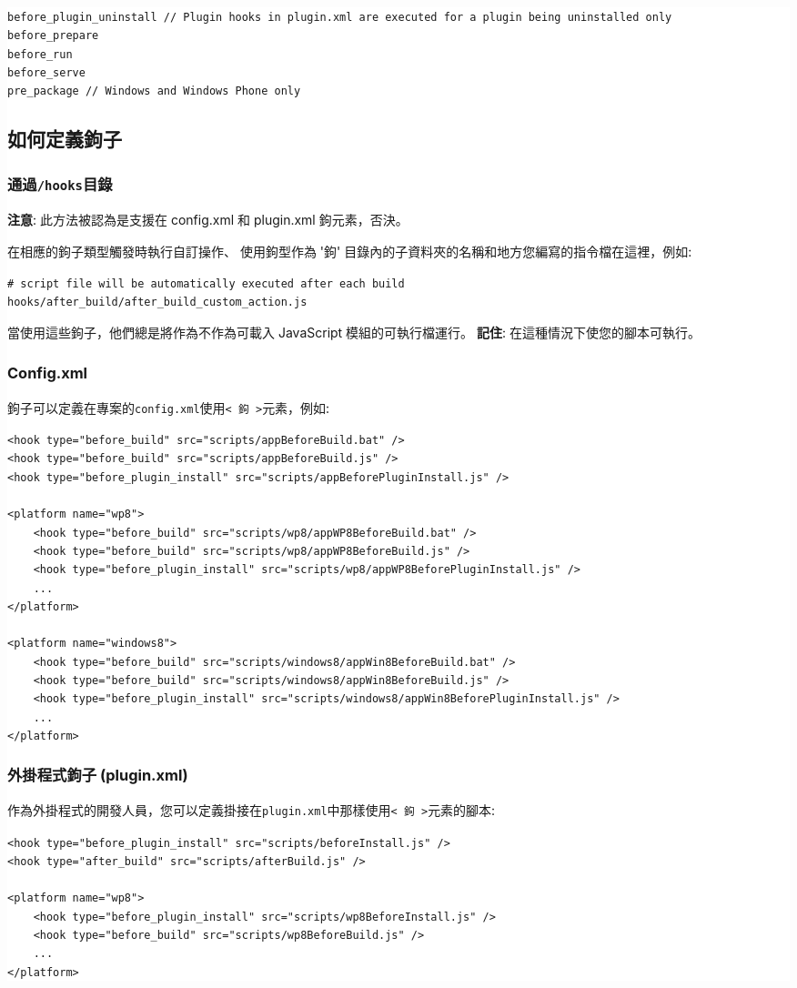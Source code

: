     before_plugin_uninstall // Plugin hooks in plugin.xml are executed for a plugin being uninstalled only
    before_prepare
    before_run
    before_serve
    pre_package // Windows and Windows Phone only
    

## 如何定義鉤子

### 通過`/hooks`目錄

**注意**: 此方法被認為是支援在 config.xml 和 plugin.xml 鉤元素，否決。

在相應的鉤子類型觸發時執行自訂操作、 使用鉤型作為 '鉤' 目錄內的子資料夾的名稱和地方您編寫的指令檔在這裡，例如:

    # script file will be automatically executed after each build
    hooks/after_build/after_build_custom_action.js
    

當使用這些鉤子，他們總是將作為不作為可載入 JavaScript 模組的可執行檔運行。 **記住**: 在這種情況下使您的腳本可執行。

### Config.xml

鉤子可以定義在專案的`config.xml`使用`< 鉤 >`元素，例如:

    <hook type="before_build" src="scripts/appBeforeBuild.bat" />
    <hook type="before_build" src="scripts/appBeforeBuild.js" />
    <hook type="before_plugin_install" src="scripts/appBeforePluginInstall.js" />
    
    <platform name="wp8">
        <hook type="before_build" src="scripts/wp8/appWP8BeforeBuild.bat" />
        <hook type="before_build" src="scripts/wp8/appWP8BeforeBuild.js" />
        <hook type="before_plugin_install" src="scripts/wp8/appWP8BeforePluginInstall.js" />
        ...
    </platform>
    
    <platform name="windows8">
        <hook type="before_build" src="scripts/windows8/appWin8BeforeBuild.bat" />
        <hook type="before_build" src="scripts/windows8/appWin8BeforeBuild.js" />
        <hook type="before_plugin_install" src="scripts/windows8/appWin8BeforePluginInstall.js" />
        ...
    </platform>
    

### 外掛程式鉤子 (plugin.xml)

作為外掛程式的開發人員，您可以定義掛接在`plugin.xml`中那樣使用`< 鉤 >`元素的腳本:

    <hook type="before_plugin_install" src="scripts/beforeInstall.js" />
    <hook type="after_build" src="scripts/afterBuild.js" />
    
    <platform name="wp8">
        <hook type="before_plugin_install" src="scripts/wp8BeforeInstall.js" />
        <hook type="before_build" src="scripts/wp8BeforeBuild.js" />
        ...
    </platform>
    